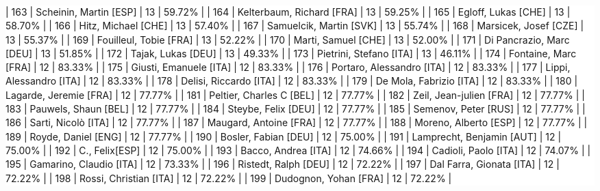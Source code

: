 |  163  | Scheinin, Martin [ESP] |  13 |  59.72% |
|  164  | Kelterbaum, Richard [FRA] |  13 |  59.25% |
|  165  | Egloff, Lukas [CHE] |  13 |  58.70% |
|  166  | Hitz, Michael [CHE] |  13 |  57.40% |
|  167  | Samuelcik, Martin [SVK] |  13 |  55.74% |
|  168  | Marsicek, Josef [CZE] |  13 |  55.37% |
|  169  | Fouilleul, Tobie [FRA] |  13 |  52.22% |
|  170  | Marti, Samuel [CHE] |  13 |  52.00% |
|  171  | Di Pancrazio, Marc [DEU] |  13 |  51.85% |
|  172  | Tajak, Lukas [DEU] |  13 |  49.33% |
|  173  | Pietrini, Stefano [ITA] |  13 |  46.11% |
|  174  | Fontaine, Marc [FRA] |  12 |  83.33% |
|  175  | Giusti, Emanuele [ITA] |  12 |  83.33% |
|  176  | Portaro, Alessandro [ITA] |  12 |  83.33% |
|  177  | Lippi, Alessandro [ITA] |  12 |  83.33% |
|  178  | Delisi, Riccardo [ITA] |  12 |  83.33% |
|  179  | De Mola, Fabrizio [ITA] |  12 |  83.33% |
|  180  | Lagarde, Jeremie [FRA] |  12 |  77.77% |
|  181  | Peltier, Charles C [BEL] |  12 |  77.77% |
|  182  | Zeil, Jean-julien [FRA] |  12 |  77.77% |
|  183  | Pauwels, Shaun [BEL] |  12 |  77.77% |
|  184  | Steybe, Felix [DEU] |  12 |  77.77% |
|  185  | Semenov, Peter [RUS] |  12 |  77.77% |
|  186  | Sarti, Nicolò [ITA] |  12 |  77.77% |
|  187  | Maugard, Antoine [FRA] |  12 |  77.77% |
|  188  | Moreno, Alberto [ESP] |  12 |  77.77% |
|  189  | Royde, Daniel [ENG] |  12 |  77.77% |
|  190  | Bosler, Fabian [DEU] |  12 |  75.00% |
|  191  | Lamprecht, Benjamin [AUT] |  12 |  75.00% |
|  192  | C., Felix[ESP] |  12 |  75.00% |
|  193  | Bacco, Andrea [ITA] |  12 |  74.66% |
|  194  | Cadioli, Paolo [ITA] |  12 |  74.07% |
|  195  | Gamarino, Claudio [ITA] |  12 |  73.33% |
|  196  | Ristedt, Ralph [DEU] |  12 |  72.22% |
|  197  | Dal Farra, Gionata [ITA] |  12 |  72.22% |
|  198  | Rossi, Christian [ITA] |  12 |  72.22% |
|  199  | Dudognon, Yohan [FRA] |  12 |  72.22% |